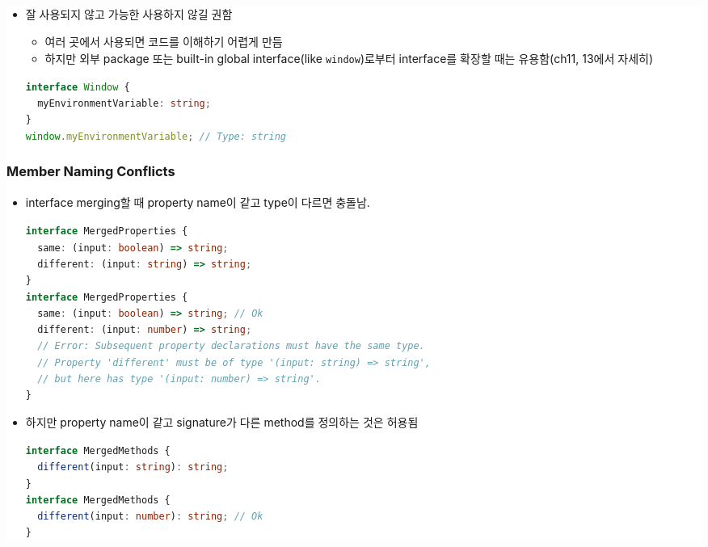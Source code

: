 - 잘 사용되지 않고 가능한 사용하지 않길 권함
  - 여러 곳에서 사용되면 코드를 이해하기 어렵게 만듬
  - 하지만 외부 package 또는 built-in global interface(like `window`)로부터 interface를 확장할 때는 유용함(ch11, 13에서 자세히)

  ```ts
  interface Window {
    myEnvironmentVariable: string;
  }
  window.myEnvironmentVariable; // Type: string
  ```

### Member Naming Conflicts

- interface merging할 때 property name이 같고 type이 다르면 충돌남.

  ```ts
  interface MergedProperties {
    same: (input: boolean) => string;
    different: (input: string) => string;
  }
  interface MergedProperties {
    same: (input: boolean) => string; // Ok
    different: (input: number) => string;
    // Error: Subsequent property declarations must have the same type.
    // Property 'different' must be of type '(input: string) => string',
    // but here has type '(input: number) => string'.
  }
  ```

- 하지만 property name이 같고 signature가 다른 method를 정의하는 것은 허용됨

  ```ts
  interface MergedMethods {
    different(input: string): string;
  }
  interface MergedMethods {
    different(input: number): string; // Ok
  }
  ```
